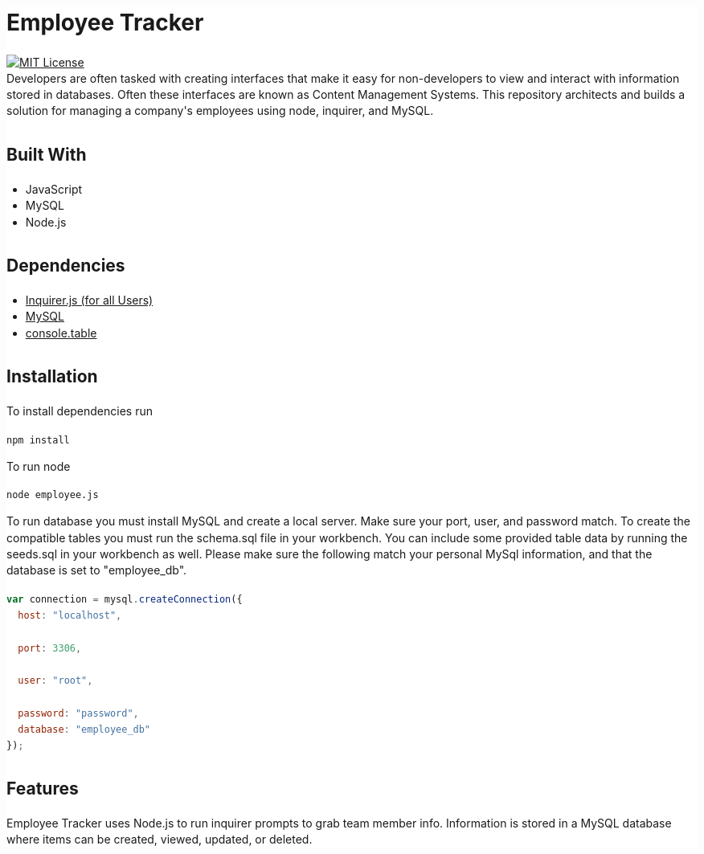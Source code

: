 # Employee Tracker
[![MIT License](https://img.shields.io/badge/License-MIT-blue.svg)](https://www.mit.edu/~amini/LICENSE.md)
<br>
 Developers are often tasked with creating interfaces that make it easy for non-developers to view and interact with information stored in databases. Often these interfaces are known as Content Management Systems. This repository architects and builds a solution for managing a company's employees using node, inquirer, and MySQL.
  
 ## Built With
* JavaScript
* MySQL
* Node.js

## Dependencies
* [Inquirer.js (for all Users)](https://www.npmjs.com/package/inquirer)
* [MySQL](https://www.npmjs.com/package/mysql)
* [console.table](https://www.npmjs.com/package/console.table)

## Installation
To install dependencies run
```
npm install
```
To run node
```
node employee.js
```

To run database you must install MySQL and create a local server. Make sure your port, user, and password match. To create the compatible tables you must run the schema.sql file in your workbench.
You can include some provided table data by running the seeds.sql in your workbench as well.
Please make sure the following match your personal MySql information, and that the database is set to "employee_db".

```javaScript
var connection = mysql.createConnection({
  host: "localhost",

  port: 3306,

  user: "root",

  password: "password",
  database: "employee_db"
});
```

## Features
Employee Tracker uses Node.js to run inquirer prompts to grab team member info. Information is stored in a MySQL database where items can be created, viewed, updated, or deleted.
<br>
